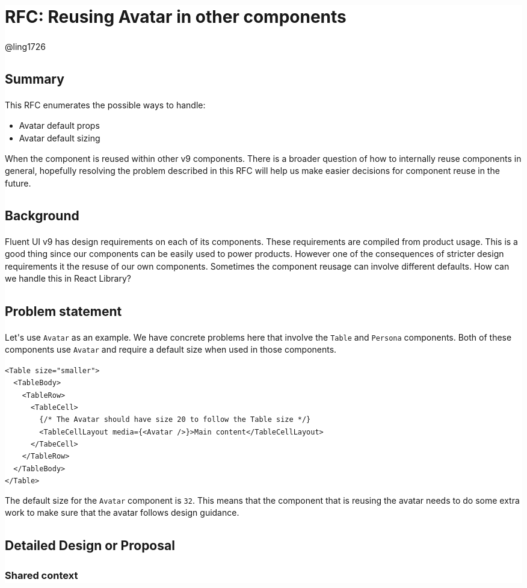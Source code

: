 # RFC: Reusing Avatar in other components

@ling1726

## Summary

This RFC enumerates the possible ways to handle:

- Avatar default props
- Avatar default sizing

When the component is reused within other v9 components. There is a broader question of how to
internally reuse components in general, hopefully resolving the problem described in this RFC
will help us make easier decisions for component reuse in the future.

## Background

Fluent UI v9 has design requirements on each of its components. These requirements are compiled from product
usage. This is a good thing since our components can be easily used to power products. However one of the consequences
of stricter design requirements it the resuse of our own components. Sometimes the component reusage can involve
different defaults. How can we handle this in React Library?

## Problem statement

Let's use `Avatar` as an example. We have concrete problems here that involve the `Table` and `Persona` components.
Both of these components use `Avatar` and require a default size when used in those components.

```tsx
<Table size="smaller">
  <TableBody>
    <TableRow>
      <TableCell>
        {/* The Avatar should have size 20 to follow the Table size */}
        <TableCellLayout media={<Avatar />}>Main content</TableCellLayout>
      </TabeCell>
    </TableRow>
  </TableBody>
</Table>
```

The default size for the `Avatar` component is `32`. This means that the component that is reusing the avatar needs
to do some extra work to make sure that the avatar follows design guidance.

## Detailed Design or Proposal

### Shared context
